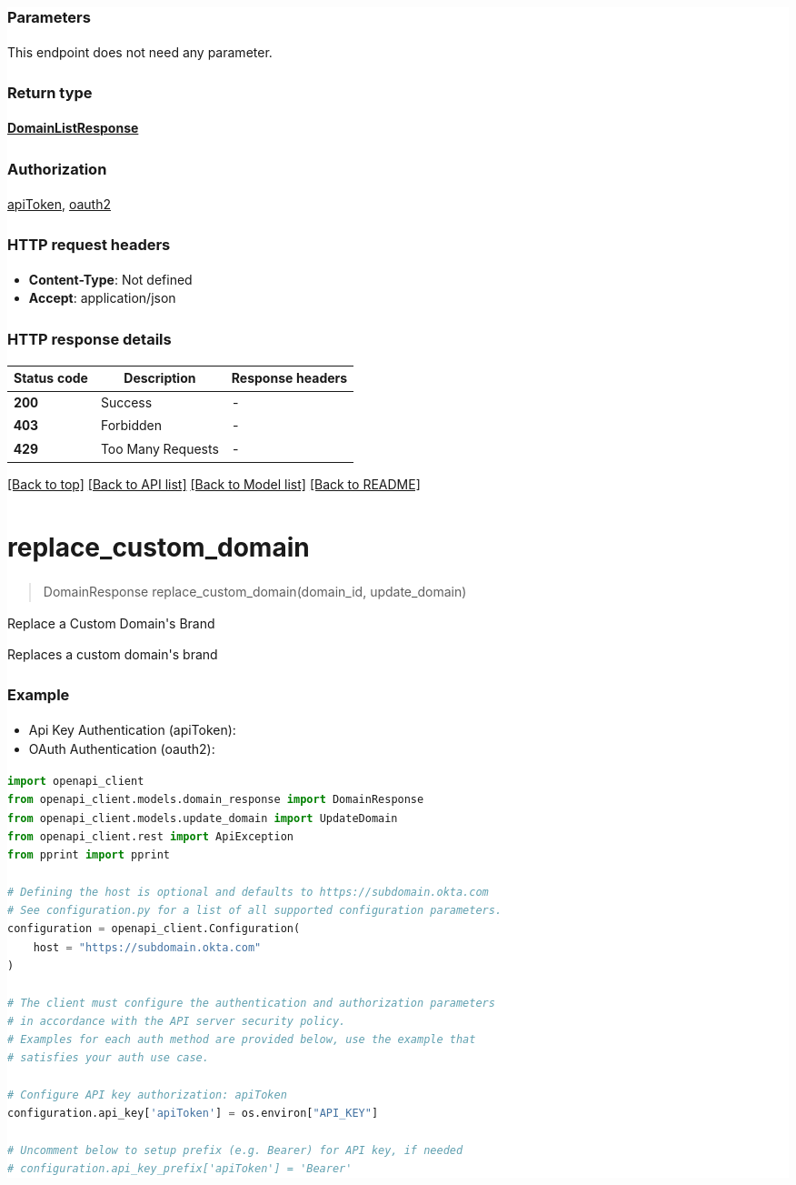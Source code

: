 

### Parameters

This endpoint does not need any parameter.

### Return type

[**DomainListResponse**](DomainListResponse.md)

### Authorization

[apiToken](../README.md#apiToken), [oauth2](../README.md#oauth2)

### HTTP request headers

 - **Content-Type**: Not defined
 - **Accept**: application/json

### HTTP response details

| Status code | Description | Response headers |
|-------------|-------------|------------------|
**200** | Success |  -  |
**403** | Forbidden |  -  |
**429** | Too Many Requests |  -  |

[[Back to top]](#) [[Back to API list]](../README.md#documentation-for-api-endpoints) [[Back to Model list]](../README.md#documentation-for-models) [[Back to README]](../README.md)

# **replace_custom_domain**
> DomainResponse replace_custom_domain(domain_id, update_domain)

Replace a Custom Domain's Brand

Replaces a custom domain's brand

### Example

* Api Key Authentication (apiToken):
* OAuth Authentication (oauth2):

```python
import openapi_client
from openapi_client.models.domain_response import DomainResponse
from openapi_client.models.update_domain import UpdateDomain
from openapi_client.rest import ApiException
from pprint import pprint

# Defining the host is optional and defaults to https://subdomain.okta.com
# See configuration.py for a list of all supported configuration parameters.
configuration = openapi_client.Configuration(
    host = "https://subdomain.okta.com"
)

# The client must configure the authentication and authorization parameters
# in accordance with the API server security policy.
# Examples for each auth method are provided below, use the example that
# satisfies your auth use case.

# Configure API key authorization: apiToken
configuration.api_key['apiToken'] = os.environ["API_KEY"]

# Uncomment below to setup prefix (e.g. Bearer) for API key, if needed
# configuration.api_key_prefix['apiToken'] = 'Bearer'

```